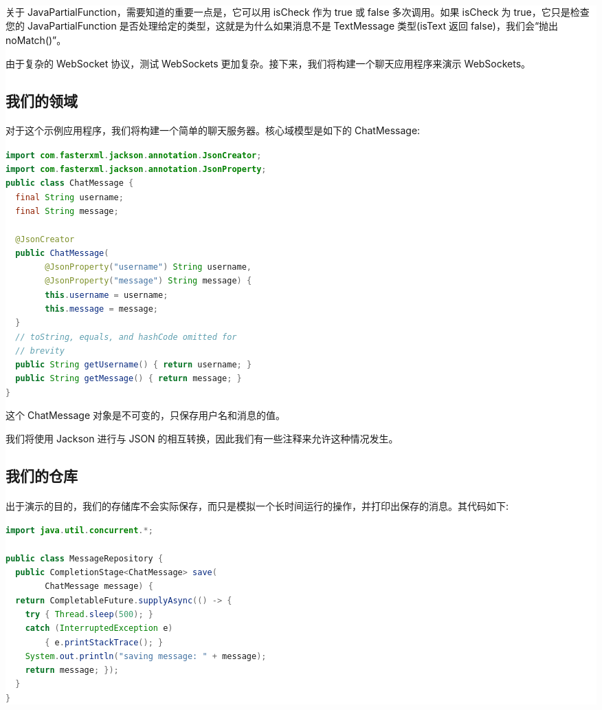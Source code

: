 关于 JavaPartialFunction，需要知道的重要一点是，它可以用 isCheck 作为 true 或 false 多次调用。如果 isCheck 为 true，它只是检查您的 JavaPartialFunction 是否处理给定的类型，这就是为什么如果消息不是 TextMessage 类型(isText 返回 false)，我们会“抛出 noMatch()”。

由于复杂的 WebSocket 协议，测试 WebSockets 更加复杂。接下来，我们将构建一个聊天应用程序来演示 WebSockets。

## 我们的领域

对于这个示例应用程序，我们将构建一个简单的聊天服务器。核心域模型是如下的 ChatMessage:

```java
import com.fasterxml.jackson.annotation.JsonCreator;
import com.fasterxml.jackson.annotation.JsonProperty;
public class ChatMessage {
  final String username;
  final String message;

  @JsonCreator
  public ChatMessage(
        @JsonProperty("username") String username,
        @JsonProperty("message") String message) {
        this.username = username;
        this.message = message;
  }
  // toString, equals, and hashCode omitted for
  // brevity
  public String getUsername() { return username; }
  public String getMessage() { return message; }
}

```

这个 ChatMessage 对象是不可变的，只保存用户名和消息的值。

我们将使用 Jackson 进行与 JSON 的相互转换，因此我们有一些注释来允许这种情况发生。

## 我们的仓库

出于演示的目的，我们的存储库不会实际保存，而只是模拟一个长时间运行的操作，并打印出保存的消息。其代码如下:

```java
import java.util.concurrent.*;

public class MessageRepository {
  public CompletionStage<ChatMessage> save(
        ChatMessage message) {
  return CompletableFuture.supplyAsync(() -> {
    try { Thread.sleep(500); }
    catch (InterruptedException e)
        { e.printStackTrace(); }
    System.out.println("saving message: " + message);
    return message; });
  }
}

```
